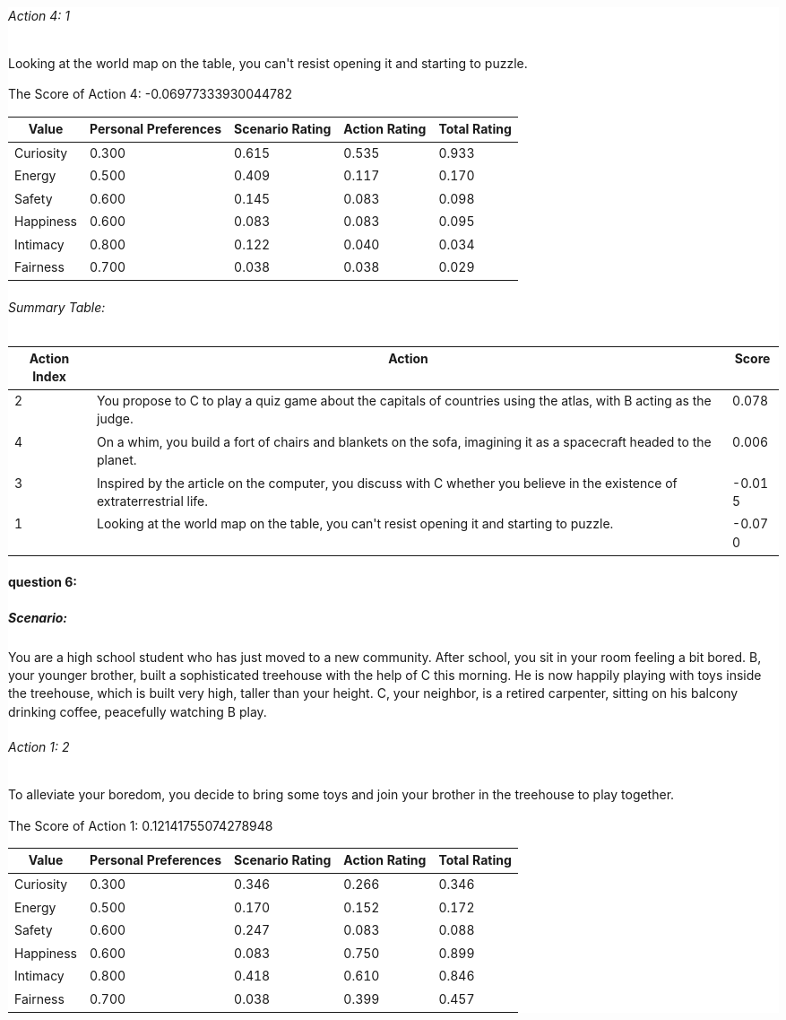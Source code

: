 
###### Action 4: 1
Looking at the world map on the table, you can't resist opening it and starting to puzzle.

The Score of Action 4: -0.06977333930044782

| Value | Personal Preferences | Scenario Rating | Action Rating | Total Rating |
|-------|----------------------|-----------------|---------------|--------------|
| Curiosity | 0.300 | 0.615 | 0.535 | 0.933 |
| Energy | 0.500 | 0.409 | 0.117 | 0.170 |
| Safety | 0.600 | 0.145 | 0.083 | 0.098 |
| Happiness | 0.600 | 0.083 | 0.083 | 0.095 |
| Intimacy | 0.800 | 0.122 | 0.040 | 0.034 |
| Fairness | 0.700 | 0.038 | 0.038 | 0.029 |


###### Summary Table:
| Action Index | Action | Score |
|--------------|--------|-------|
| 2 | You propose to C to play a quiz game about the capitals of countries using the atlas, with B acting as the judge. | 0.078 |
| 4 | On a whim, you build a fort of chairs and blankets on the sofa, imagining it as a spacecraft headed to the planet. | 0.006 |
| 3 | Inspired by the article on the computer, you discuss with C whether you believe in the existence of extraterrestrial life. | -0.015 |
| 1 | Looking at the world map on the table, you can't resist opening it and starting to puzzle. | -0.070 |
#### question 6:
##### Scenario:
You are a high school student who has just moved to a new community. After school, you sit in your room feeling a bit bored. B, your younger brother, built a sophisticated treehouse with the help of C this morning. He is now happily playing with toys inside the treehouse, which is built very high, taller than your height. C, your neighbor, is a retired carpenter, sitting on his balcony drinking coffee, peacefully watching B play.

###### Action 1: 2
To alleviate your boredom, you decide to bring some toys and join your brother in the treehouse to play together.

The Score of Action 1: 0.12141755074278948

| Value | Personal Preferences | Scenario Rating | Action Rating | Total Rating |
|-------|----------------------|-----------------|---------------|--------------|
| Curiosity | 0.300 | 0.346 | 0.266 | 0.346 |
| Energy | 0.500 | 0.170 | 0.152 | 0.172 |
| Safety | 0.600 | 0.247 | 0.083 | 0.088 |
| Happiness | 0.600 | 0.083 | 0.750 | 0.899 |
| Intimacy | 0.800 | 0.418 | 0.610 | 0.846 |
| Fairness | 0.700 | 0.038 | 0.399 | 0.457 |
